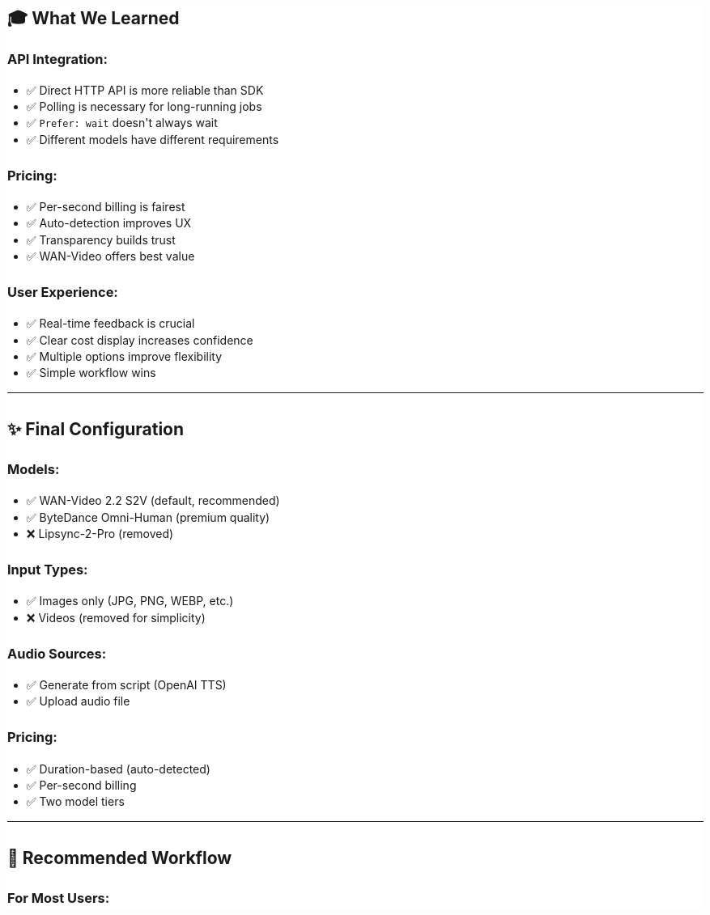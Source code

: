 
## 🎓 **What We Learned**

### **API Integration:**
- ✅ Direct HTTP API is more reliable than SDK
- ✅ Polling is necessary for long-running jobs
- ✅ `Prefer: wait` doesn't always wait
- ✅ Different models have different requirements

### **Pricing:**
- ✅ Per-second billing is fairest
- ✅ Auto-detection improves UX
- ✅ Transparency builds trust
- ✅ WAN-Video offers best value

### **User Experience:**
- ✅ Real-time feedback is crucial
- ✅ Clear cost display increases confidence
- ✅ Multiple options improve flexibility
- ✅ Simple workflow wins

---

## ✨ **Final Configuration**

### **Models:**
- ✅ WAN-Video 2.2 S2V (default, recommended)
- ✅ ByteDance Omni-Human (premium quality)
- ❌ Lipsync-2-Pro (removed)

### **Input Types:**
- ✅ Images only (JPG, PNG, WEBP, etc.)
- ❌ Videos (removed for simplicity)

### **Audio Sources:**
- ✅ Generate from script (OpenAI TTS)
- ✅ Upload audio file

### **Pricing:**
- ✅ Duration-based (auto-detected)
- ✅ Per-second billing
- ✅ Two model tiers

---

## 🎯 **Recommended Workflow**

### **For Most Users:**
